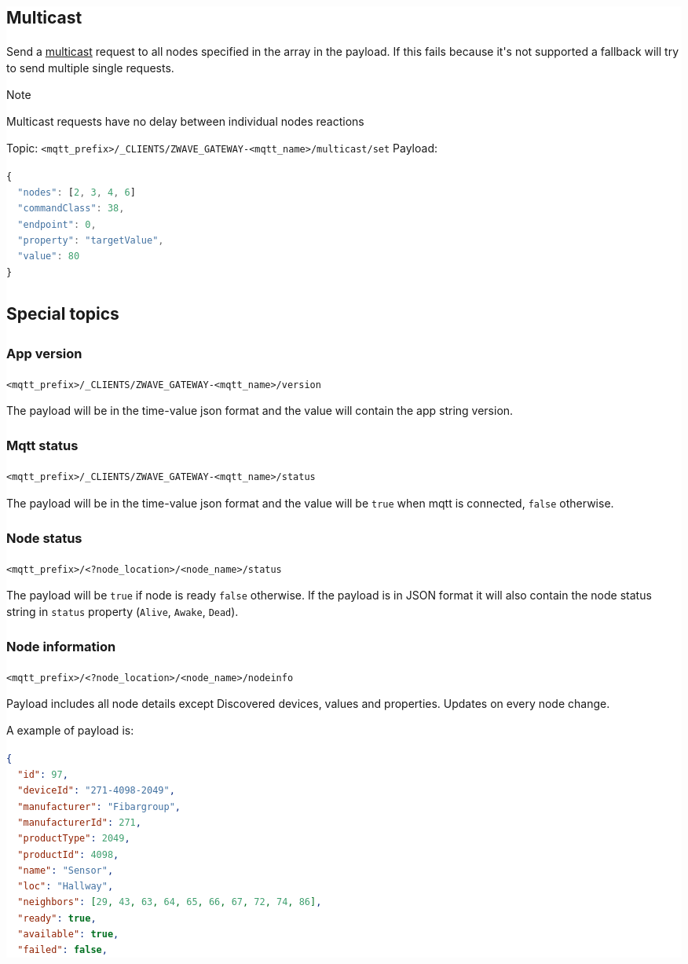 ## Multicast

Send a [multicast](https://zwave-js.github.io/node-zwave-js/#/api/controller?id=getmulticastgroup) request to all nodes specified in the array in the payload. If this fails because it's not supported a fallback will try to send multiple single requests.

> [!NOTE]
> Multicast requests have no delay between individual nodes reactions

Topic: `<mqtt_prefix>/_CLIENTS/ZWAVE_GATEWAY-<mqtt_name>/multicast/set`
Payload:

```js
{
  "nodes": [2, 3, 4, 6]
  "commandClass": 38,
  "endpoint": 0,
  "property": "targetValue",
  "value": 80
}
```

## Special topics

### App version

`<mqtt_prefix>/_CLIENTS/ZWAVE_GATEWAY-<mqtt_name>/version`

The payload will be in the time-value json format and the value will contain the app string version.

### Mqtt status

`<mqtt_prefix>/_CLIENTS/ZWAVE_GATEWAY-<mqtt_name>/status`

The payload will be in the time-value json format and the value will be `true` when mqtt is connected, `false` otherwise.

### Node status

`<mqtt_prefix>/<?node_location>/<node_name>/status`

The payload will be `true` if node is ready `false` otherwise. If the payload is in JSON format it will also contain the node status string in `status` property (`Alive`, `Awake`, `Dead`).

### Node information

`<mqtt_prefix>/<?node_location>/<node_name>/nodeinfo`

Payload includes all node details except Discovered devices, values and properties.
Updates on every node change.

A example of payload is:

```json
{
  "id": 97,
  "deviceId": "271-4098-2049",
  "manufacturer": "Fibargroup",
  "manufacturerId": 271,
  "productType": 2049,
  "productId": 4098,
  "name": "Sensor",
  "loc": "Hallway",
  "neighbors": [29, 43, 63, 64, 65, 66, 67, 72, 74, 86],
  "ready": true,
  "available": true,
  "failed": false,
```